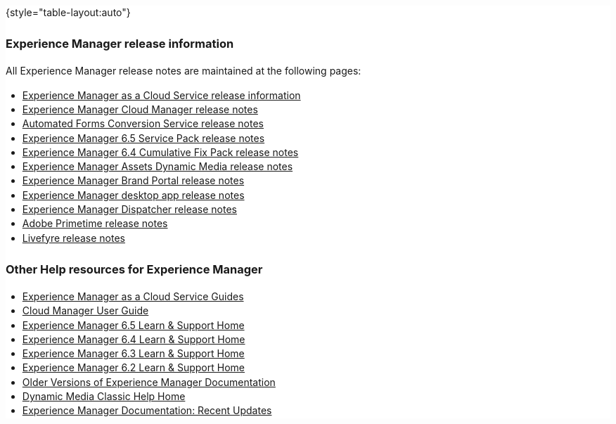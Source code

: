 {style="table-layout:auto"}

### Experience Manager release information

All Experience Manager release notes are maintained at the following pages:

* [Experience Manager as a Cloud Service release information](https://experienceleague.adobe.com/docs/experience-manager-cloud-service/content/release-notes/home.html)
* [Experience Manager Cloud Manager release notes](https://experienceleague.adobe.com/docs/experience-manager-cloud-manager/content/release-notes/current.html)
* [Automated Forms Conversion Service release notes](https://experienceleague.adobe.com/docs/aem-forms-automated-conversion-service/using/release-notes.html)
* [Experience Manager 6.5 Service Pack release notes](https://experienceleague.adobe.com/docs/experience-manager-65/release-notes/release-notes.html)
* [Experience Manager 6.4 Cumulative Fix Pack release notes](https://experienceleague.adobe.com/docs/experience-manager-64/release-notes/cfp-release-notes.html)
* [Experience Manager Assets Dynamic Media release notes](https://experienceleague.adobe.com/docs/dynamic-media-developer-resources/release-notes/s7rn2017.html)
* [Experience Manager Brand Portal release notes](https://experienceleague.adobe.com/docs/experience-manager-brand-portal/using/introduction/brand-portal-release-notes.html)
* [Experience Manager desktop app release notes](https://experienceleague.adobe.com/docs/experience-manager-desktop-app/using/release-notes.html)
* [Experience Manager Dispatcher release notes](https://experienceleague.adobe.com/docs/experience-manager-dispatcher/using/getting-started/release-notes.html)
* [Adobe Primetime release notes](https://experienceleague.adobe.com/docs/primetime/release-notes/home.html)
* [Livefyre release notes](https://experienceleague.adobe.com/docs/livefyre/using/release-notes/c-rn.html)

### Other Help resources for Experience Manager

* [Experience Manager as a Cloud Service Guides](https://experienceleague.adobe.com/docs/experience-manager-cloud-service/content/home.html)
* [Cloud Manager User Guide](https://experienceleague.adobe.com/docs/experience-manager-cloud-manager/content/introduction.html)
* [Experience Manager 6.5 Learn & Support Home](https://experienceleague.adobe.com/docs/experience-manager-65/deploying/home.html)
* [Experience Manager 6.4 Learn & Support Home](https://experienceleague.adobe.com/docs/experience-manager-64.html)
* [Experience Manager 6.3 Learn & Support Home](https://experienceleague.adobe.com/docs/experience-manager-release-information/aem-release-updates/previous-updates/aem-previous-versions.html)
* [Experience Manager 6.2 Learn & Support Home](https://experienceleague.adobe.com/docs/experience-manager-release-information/aem-release-updates/previous-updates/aem-previous-versions.html#previous-updates)
* [Older Versions of Experience Manager Documentation](https://experienceleague.adobe.com/docs/experience-manager-release-information/aem-release-updates/previous-updates/aem-previous-versions.html#previous-updates)
* [Dynamic Media Classic Help Home](https://experienceleague.adobe.com/docs/dynamic-media-classic/using/home.html)
* [Experience Manager Documentation: Recent Updates](https://experienceleague.adobe.com/docs/experience-manager-release-information/aem-release-updates/doc-updates/documentation-updates.html#aem-as-a-cloud-service)
